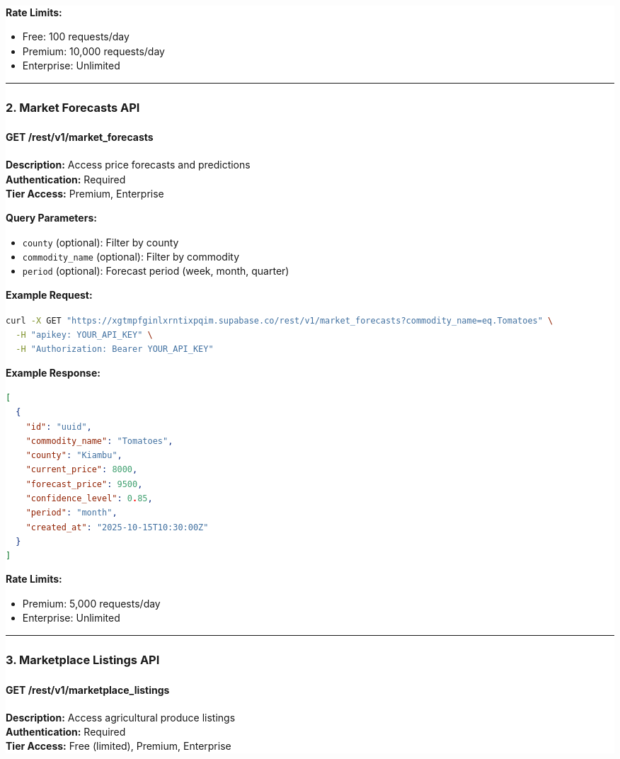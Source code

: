 ```json
```

**Rate Limits:**
- Free: 100 requests/day
- Premium: 10,000 requests/day
- Enterprise: Unlimited

---

### 2. Market Forecasts API

#### GET /rest/v1/market_forecasts
**Description:** Access price forecasts and predictions  
**Authentication:** Required  
**Tier Access:** Premium, Enterprise

**Query Parameters:**
- `county` (optional): Filter by county
- `commodity_name` (optional): Filter by commodity
- `period` (optional): Forecast period (week, month, quarter)

**Example Request:**
```bash
curl -X GET "https://xgtmpfginlxrntixpqim.supabase.co/rest/v1/market_forecasts?commodity_name=eq.Tomatoes" \
  -H "apikey: YOUR_API_KEY" \
  -H "Authorization: Bearer YOUR_API_KEY"
```

**Example Response:**
```json
[
  {
    "id": "uuid",
    "commodity_name": "Tomatoes",
    "county": "Kiambu",
    "current_price": 8000,
    "forecast_price": 9500,
    "confidence_level": 0.85,
    "period": "month",
    "created_at": "2025-10-15T10:30:00Z"
  }
]
```

**Rate Limits:**
- Premium: 5,000 requests/day
- Enterprise: Unlimited

---

### 3. Marketplace Listings API

#### GET /rest/v1/marketplace_listings
**Description:** Access agricultural produce listings  
**Authentication:** Required  
**Tier Access:** Free (limited), Premium, Enterprise
